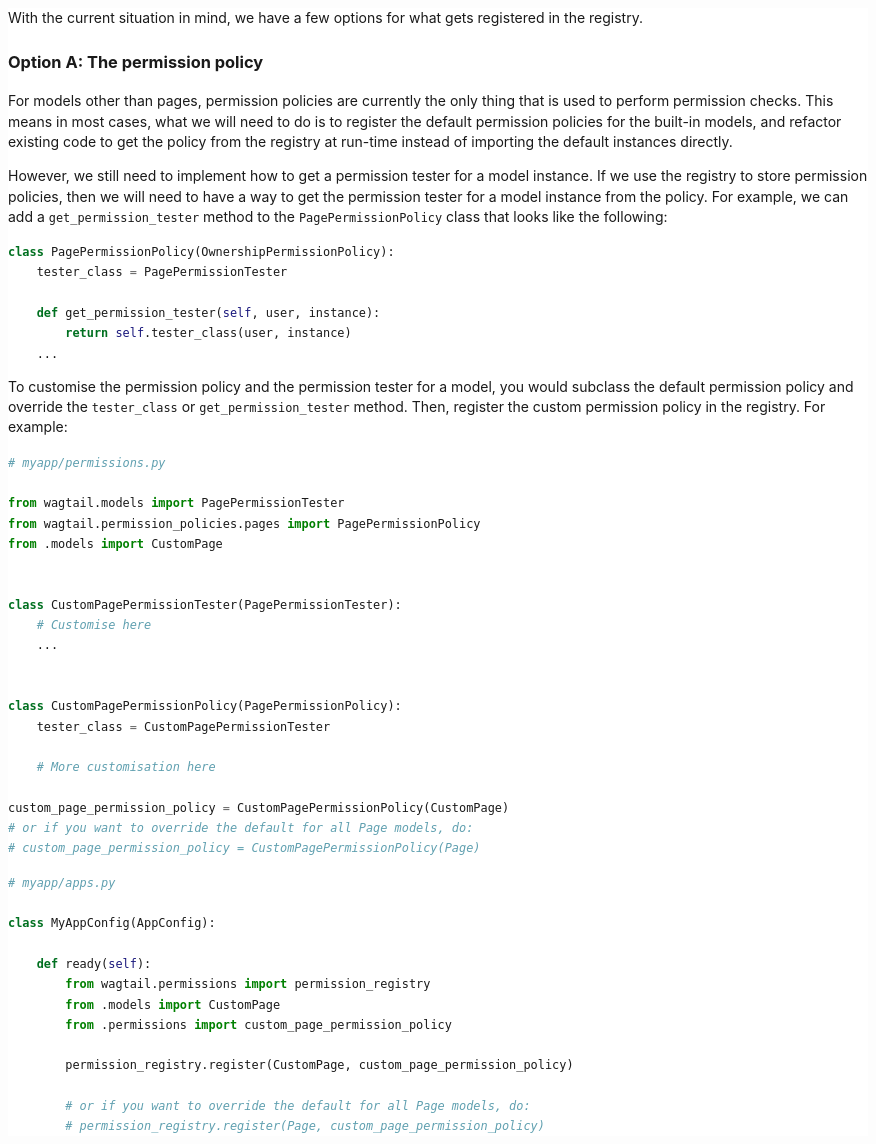 With the current situation in mind, we have a few options for what gets registered in the registry.

### Option A: The permission policy

For models other than pages, permission policies are currently the only thing that is used to perform permission checks. This means in most cases, what we will need to do is to register the default permission policies for the built-in models, and refactor existing code to get the policy from the registry at run-time instead of importing the default instances directly.

However, we still need to implement how to get a permission tester for a model instance. If we use the registry to store permission policies, then we will need to have a way to get the permission tester for a model instance from the policy. For example, we can add a `get_permission_tester` method to the `PagePermissionPolicy` class that looks like the following:

```python
class PagePermissionPolicy(OwnershipPermissionPolicy):
    tester_class = PagePermissionTester

    def get_permission_tester(self, user, instance):
        return self.tester_class(user, instance)
    ...
```

To customise the permission policy and the permission tester for a model, you would subclass the default permission policy and override the `tester_class` or `get_permission_tester` method. Then, register the custom permission policy in the registry. For example:

```python
# myapp/permissions.py

from wagtail.models import PagePermissionTester
from wagtail.permission_policies.pages import PagePermissionPolicy
from .models import CustomPage


class CustomPagePermissionTester(PagePermissionTester):
    # Customise here
    ...


class CustomPagePermissionPolicy(PagePermissionPolicy):
    tester_class = CustomPagePermissionTester

    # More customisation here

custom_page_permission_policy = CustomPagePermissionPolicy(CustomPage)
# or if you want to override the default for all Page models, do:
# custom_page_permission_policy = CustomPagePermissionPolicy(Page)
```

```python
# myapp/apps.py

class MyAppConfig(AppConfig):

    def ready(self):
        from wagtail.permissions import permission_registry
        from .models import CustomPage
        from .permissions import custom_page_permission_policy

        permission_registry.register(CustomPage, custom_page_permission_policy)

        # or if you want to override the default for all Page models, do:
        # permission_registry.register(Page, custom_page_permission_policy)
```
